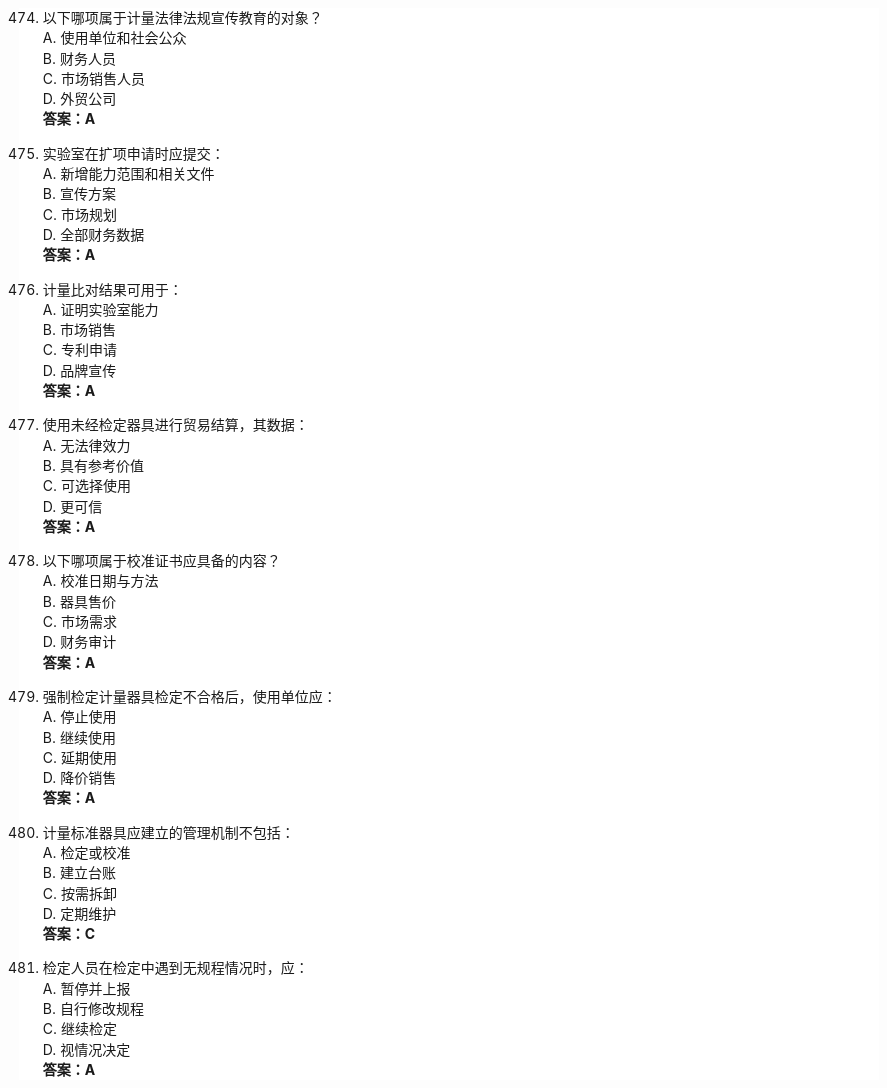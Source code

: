 474. 以下哪项属于计量法律法规宣传教育的对象？  
A. 使用单位和社会公众  
B. 财务人员  
C. 市场销售人员  
D. 外贸公司  
**答案：A**

475. 实验室在扩项申请时应提交：  
A. 新增能力范围和相关文件  
B. 宣传方案  
C. 市场规划  
D. 全部财务数据  
**答案：A**

476. 计量比对结果可用于：  
A. 证明实验室能力  
B. 市场销售  
C. 专利申请  
D. 品牌宣传  
**答案：A**

477. 使用未经检定器具进行贸易结算，其数据：  
A. 无法律效力  
B. 具有参考价值  
C. 可选择使用  
D. 更可信  
**答案：A**

478. 以下哪项属于校准证书应具备的内容？  
A. 校准日期与方法  
B. 器具售价  
C. 市场需求  
D. 财务审计  
**答案：A**

479. 强制检定计量器具检定不合格后，使用单位应：  
A. 停止使用  
B. 继续使用  
C. 延期使用  
D. 降价销售  
**答案：A**

480. 计量标准器具应建立的管理机制不包括：  
A. 检定或校准  
B. 建立台账  
C. 按需拆卸  
D. 定期维护  
**答案：C**

481. 检定人员在检定中遇到无规程情况时，应：  
A. 暂停并上报  
B. 自行修改规程  
C. 继续检定  
D. 视情况决定  
**答案：A**
